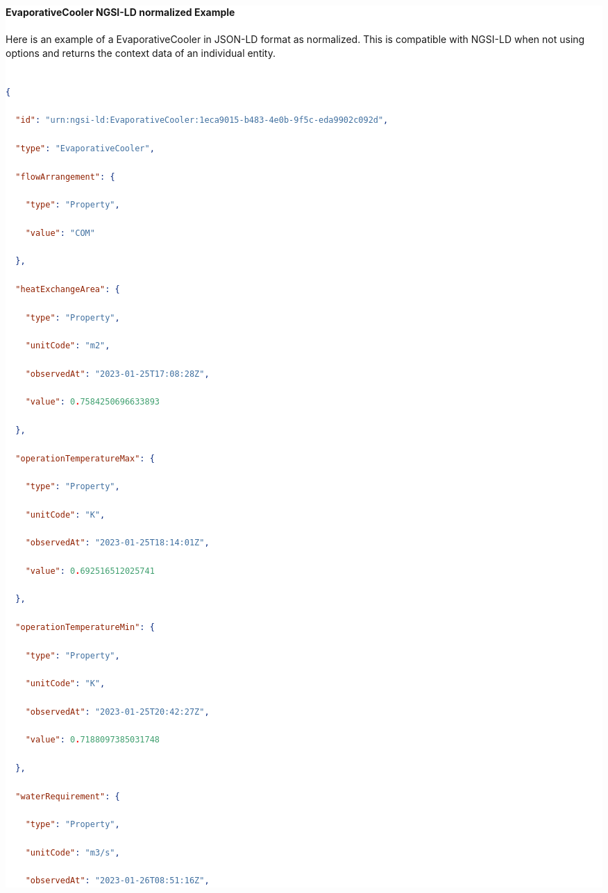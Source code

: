 #### EvaporativeCooler NGSI-LD normalized Example    

Here is an example of a EvaporativeCooler in JSON-LD format as normalized. This is compatible with NGSI-LD when not using options and returns the context data of an individual entity.  

```json  

{
  
  "id": "urn:ngsi-ld:EvaporativeCooler:1eca9015-b483-4e0b-9f5c-eda9902c092d",
  
  "type": "EvaporativeCooler",
  
  "flowArrangement": {
  
    "type": "Property",
  
    "value": "COM"
  
  },
  
  "heatExchangeArea": {
  
    "type": "Property",
  
    "unitCode": "m2",
  
    "observedAt": "2023-01-25T17:08:28Z",
  
    "value": 0.7584250696633893
  
  },
  
  "operationTemperatureMax": {
  
    "type": "Property",
  
    "unitCode": "K",
  
    "observedAt": "2023-01-25T18:14:01Z",
  
    "value": 0.692516512025741
  
  },
  
  "operationTemperatureMin": {
  
    "type": "Property",
  
    "unitCode": "K",
  
    "observedAt": "2023-01-25T20:42:27Z",
  
    "value": 0.7188097385031748
  
  },
  
  "waterRequirement": {
  
    "type": "Property",
  
    "unitCode": "m3/s",
  
    "observedAt": "2023-01-26T08:51:16Z",
```